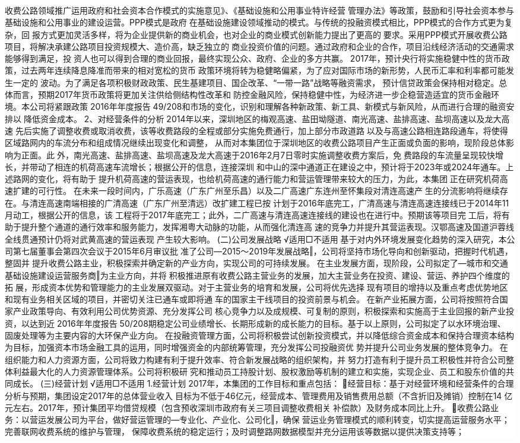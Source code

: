 收费公路领域推广运用政府和社会资本合作模式的实施意见》、《基础设施和公用事业特许经营
管理办法》等政策，鼓励和引导社会资本参与基础设施和公用事业的建设运营。PPP模式是政府
在基础设施建设领域推动的模式。与传统的投融资模式相比，PPP模式的合作方式更为复杂，回
报方式更加灵活多样，将为企业提供新的商业机会，也对企业的商业模式创新能力提出了更高的
要求。采用PPP模式开展收费公路项目，将解决承建公路项目投资规模大、造价高，缺乏独立的
商业投资价值的问题。通过政府和企业的合作，项目沿线经济活动的交通需求能够得到满足，投
资人也可以得到合理的商业回报，最终实现公众、政府、企业的多方共赢。
2017年，预计央行将实施稳健中性的货币政策，过去两年连续降息降准而带来的相对宽松的货币
政策环境将转为稳健略偏紧，为了应对国际市场的新形势，人民币汇率和利率都可能发生一定的
波动。为了满足各项积极财政政策、民生基建项目、国企改革、“一带一路”战略等融资需求，
预计信贷政策会保持相对稳定。总体而言，预期2017年货币政策将更加关注供给侧结构性改革和
防控金融风险，保持稳健中性，为经济进一步企稳营造适宜的货币金融环境。本公司将紧跟政策
2016年年度报告
49/208和市场的变化，识别和理解各种新政策、新工具、新模式与新风险，从而进行合理的融资安排以
降低资金成本。
2、对经营条件的分析
2014年以来，深圳地区的梅观高速、盐田坳隧道、南光高速、盐排高速、盐坝高速以及龙大高速
先后实施了调整收费或取消收费，该等收费路段的全程或部分实施免费通行，加上部分市政道路
以及与高速公路相连路段通车，将使得区域路网内的车流分布和组成情况继续出现变化和调整，
从而对本集团位于深圳地区的收费公路项目产生正面或负面的影响，现阶段总体影响为正面。此
外，南光高速、盐排高速、盐坝高速及龙大高速于2016年2月7日零时实施调整收费方案后，免
费路段的车流量呈现较快增长，并带动了相连的机荷高速车流增长；根据公开的信息，连接深圳
和中山的深中通道正在建设之中，预计将于2023年或2024年通车。上述路网的变化，将有助于
提升机荷高速的营运表现，也给机荷高速的通行能力和营运管理带来较大的压力，为此，本集团
正在研究机荷高速扩建的可行性。
在未来一段时间内，广乐高速（广东广州至乐昌）以及二广高速广东连州至怀集段对清连高速产
生的分流影响将继续存在。与清连高速南端相接的广清高速（广东广州至清远）改扩建工程已按
计划于2016年底完工，广清高速与清连高速连接线已于2014年11月动工，根据公开的信息，该
工程将于2017年底完工；此外，二广高速与清连高速连接线的建设也在进行中。预期该等项目完
工后，将有助于提升整个通道的通行效率和服务能力，发挥湘粤大动脉的功能，从而强化清连高
速的竞争力并提升其营运表现。汉鄂高速及国道沪蓉线全线贯通预计仍将对武黄高速的营运表现
产生较大影响。
(二)公司发展战略
√适用□不适用
基于对内外环境发展变化趋势的深入研究，本公司第七届董事会第四次会议于2015年6月审议批
准了公司―2015～2019年发展战略‖，公司将坚持市场化导向和创新驱动，把握时代机遇，整固并
提升收费公路主业，积极探索并确定新的产业方向，实现公司的可持续发展。
在主业发展方面，现阶段，公司拟定了―城市和交通基础设施建设运营服务商‖为主业方向，并将
积极推进原有收费公路主营业务的发展，加大主营业务在投资、建设、营运、养护四个维度的拓
展，形成资本优势和管理能力的主业发展双驱动。对于主营业务的培育和发展，公司将优先选择
现有项目的增持以及重点考虑优势地区和现有业务相关区域的项目，并密切关注已通车或即将通
车的国家主干线项目的投资前景与机会。
在新产业拓展方面，公司将按照符合国家产业政策导向、有效利用公司优势资源、充分发挥公司
核心竞争力以及成规模、可复制的原则，积极探索和实施高于主业回报的新产业投资，以达到近
2016年年度报告
50/208期稳定公司业绩增长、长期形成新的成长能力的目标。基于以上原则，公司拟定了以水环境治理、
固废处理等为主要内容的大环保产业方向。
在投融资管理方面，公司将积极尝试创新投资模式，并以降低综合资金成本和保持合理资本结构
为目标，加强资本市场金融工具的运用，同时增强资金的内部统筹管理，充分发挥公司投融资优
势并提升公司业务发展的整体竞争力。
在组织能力和人力资源方面，公司将致力构建有利于提升效率、符合新发展战略的组织架构，并
努力打造有利于提升员工积极性并符合公司整体利益最大化的人力资源管理体系。公司将积极研
究和推动员工持股计划、股权激励等机制的建立和实施，实现企业、员工和股东价值的共同成长。
(三)经营计划
√适用□不适用
1.经营计划
2017年，本集团的工作目标和重点包括：
经营目标：基于对经营环境和经营条件的合理分析与预期，集团设定2017年的总体营业收入
目标为不低于46亿元，经营成本、管理费用及销售费用总额（不含折旧及摊销）控制在14
亿元左右。2017年，预计集团平均借贷规模（包含预收深圳市政府有关三项目调整收费相关
补偿款）及财务成本同比上升。
收费公路业务：以营运发展公司为平台，做好营运管理的―专业化、产业化、公司化‖，确保
营运业务管理模式的顺利转变，切实提高运营服务水平；完善联网收费系统的维护与管理，
保障收费系统的稳定运行；及时调整路网数据模型并充分运用该等数据以提供决策支持等；